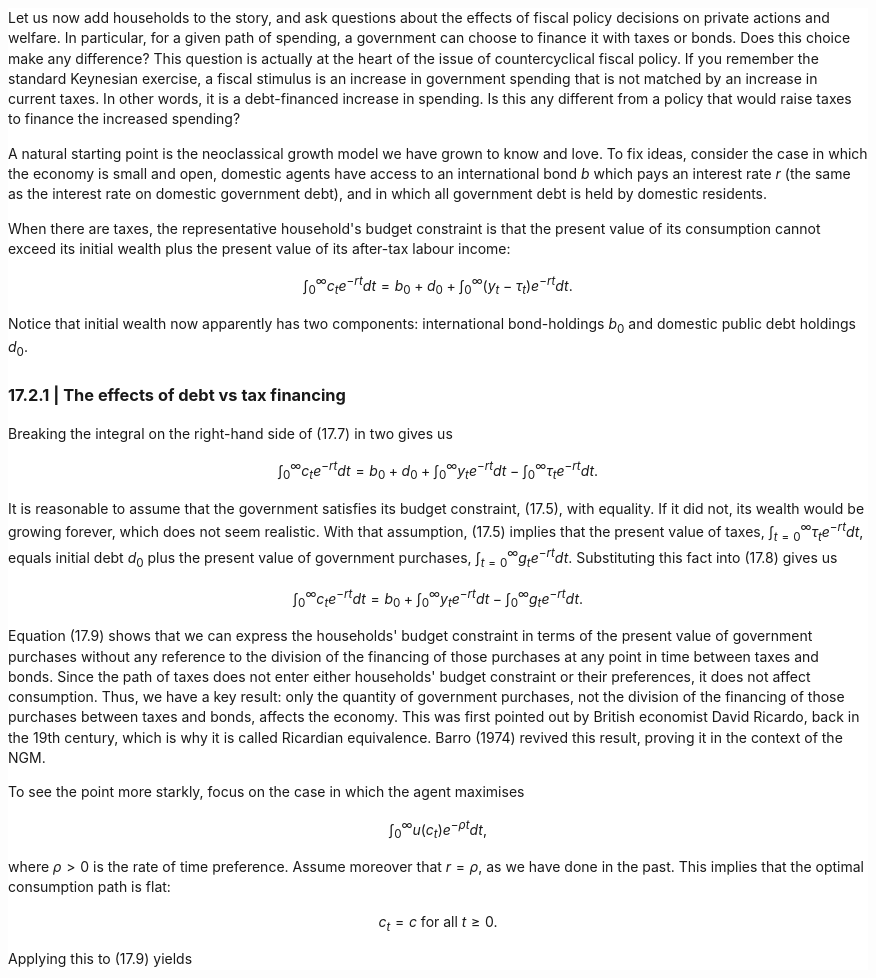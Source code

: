 Let us now add households to the story, and ask questions about the effects of fiscal policy decisions on private actions and welfare. In particular, for a given path of spending, a government can choose to finance it with taxes or bonds. Does this choice make any difference? This question is actually at the heart of the issue of countercyclical fiscal policy. If you remember the standard Keynesian exercise, a fiscal stimulus is an increase in government spending that is not matched by an increase in current taxes. In other words, it is a debt-financed increase in spending. Is this any different from a policy that would raise taxes to finance the increased spending?

A natural starting point is the neoclassical growth model we have grown to know and love. To fix ideas, consider the case in which the economy is small and open, domestic agents have access to an international bond $b$ which pays an interest rate $r$ (the same as the interest rate on domestic government debt), and in which all government debt is held by domestic residents.

When there are taxes, the representative household's budget constraint is that the present value of its consumption cannot exceed its initial wealth plus the present value of its after-tax labour income:

$$\int_0^{\infty} c_t e^{-rt} dt = b_0 + d_0 + \int_0^{\infty} (y_t - \tau_t) e^{-rt} dt.$$

Notice that initial wealth now apparently has two components: international bond-holdings $b_0$ and domestic public debt holdings $d_0$.

### 17.2.1 | The effects of debt vs tax financing

Breaking the integral on the right-hand side of (17.7) in two gives us

$$\int_0^{\infty} c_t e^{-rt} dt = b_0 + d_0 + \int_0^{\infty} y_t e^{-rt} dt - \int_0^{\infty} \tau_t e^{-rt} dt.$$

It is reasonable to assume that the government satisfies its budget constraint, (17.5), with equality. If it did not, its wealth would be growing forever, which does not seem realistic. With that assumption, (17.5) implies that the present value of taxes, $\int_{t=0}^{\infty} \tau_t e^{-rt} dt$, equals initial debt $d_0$ plus the present value of government purchases, $\int_{t=0}^{\infty} g_t e^{-rt} dt$. Substituting this fact into (17.8) gives us

$$\int_0^{\infty} c_t e^{-rt} dt = b_0 + \int_0^{\infty} y_t e^{-rt} dt - \int_0^{\infty} g_t e^{-rt} dt.$$

Equation (17.9) shows that we can express the households' budget constraint in terms of the present value of government purchases without any reference to the division of the financing of those purchases at any point in time between taxes and bonds. Since the path of taxes does not enter either households' budget constraint or their preferences, it does not affect consumption. Thus, we have a key result: only the quantity of government purchases, not the division of the financing of those purchases between taxes and bonds, affects the economy. This was first pointed out by British economist David Ricardo, back in the 19th century, which is why it is called Ricardian equivalence. Barro (1974) revived this result, proving it in the context of the NGM.

To see the point more starkly, focus on the case in which the agent maximises

$$\int_0^{\infty} u(c_t) e^{-\rho t} dt,$$

where $\rho > 0$ is the rate of time preference. Assume moreover that $r = \rho$, as we have done in the past. This implies that the optimal consumption path is flat:

$$c_t = c \text{ for all } t \geq 0.$$

Applying this to (17.9) yields
